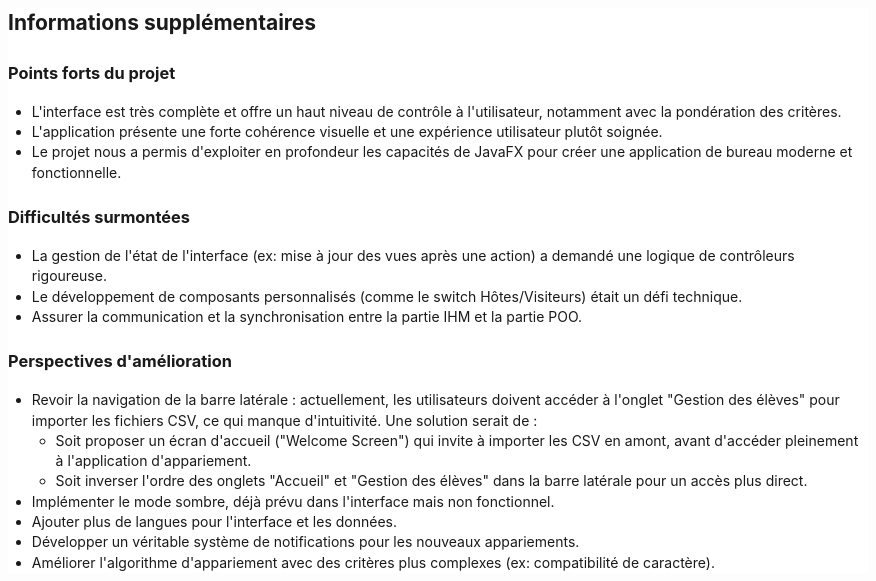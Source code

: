 ## Informations supplémentaires

### Points forts du projet
- L'interface est très complète et offre un haut niveau de contrôle à l'utilisateur, notamment avec la pondération des critères.
- L'application présente une forte cohérence visuelle et une expérience utilisateur plutôt soignée.
- Le projet nous a permis d'exploiter en profondeur les capacités de JavaFX pour créer une application de bureau moderne et fonctionnelle.

### Difficultés surmontées
- La gestion de l'état de l'interface (ex: mise à jour des vues après une action) a demandé une logique de contrôleurs rigoureuse.
- Le développement de composants personnalisés (comme le switch Hôtes/Visiteurs) était un défi technique.
- Assurer la communication et la synchronisation entre la partie IHM et la partie POO.

### Perspectives d'amélioration
- Revoir la navigation de la barre latérale : actuellement, les utilisateurs doivent accéder à l'onglet "Gestion des élèves" pour importer les fichiers CSV, ce qui manque d'intuitivité. Une solution serait de :
  - Soit proposer un écran d'accueil ("Welcome Screen") qui invite à importer les CSV en amont, avant d'accéder pleinement à l'application d'appariement.
  - Soit inverser l'ordre des onglets "Accueil" et "Gestion des élèves" dans la barre latérale pour un accès plus direct.
- Implémenter le mode sombre, déjà prévu dans l'interface mais non fonctionnel.
- Ajouter plus de langues pour l'interface et les données.
- Développer un véritable système de notifications pour les nouveaux appariements.
- Améliorer l'algorithme d'appariement avec des critères plus complexes (ex: compatibilité de caractère).
